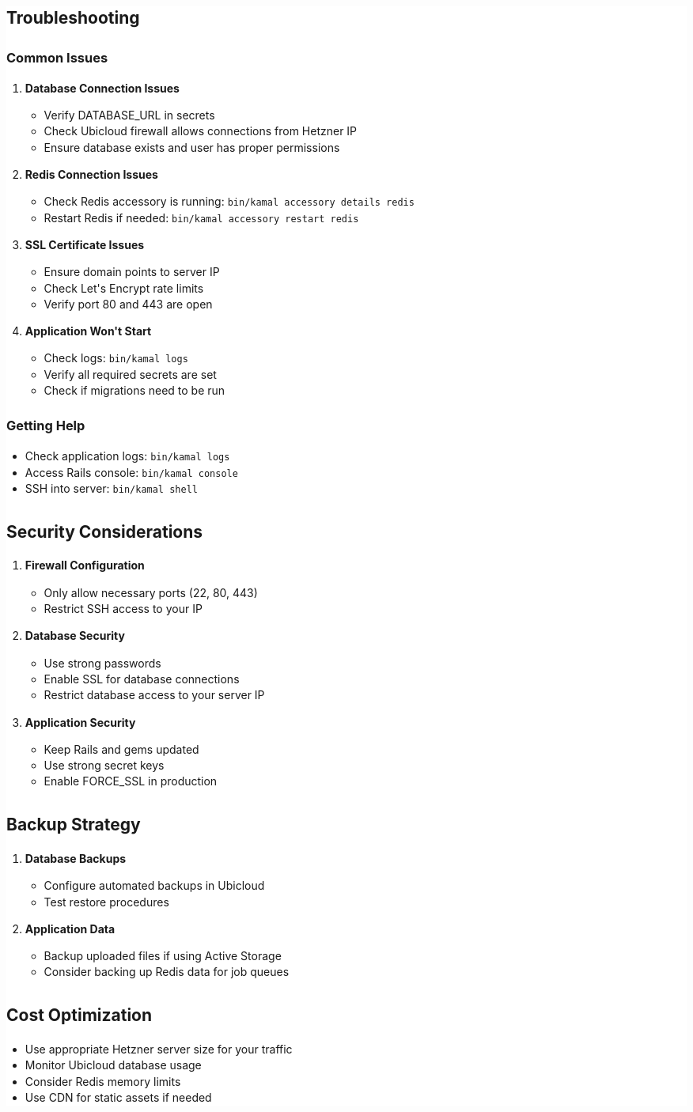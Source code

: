 ## Troubleshooting

### Common Issues

1. **Database Connection Issues**
   - Verify DATABASE_URL in secrets
   - Check Ubicloud firewall allows connections from Hetzner IP
   - Ensure database exists and user has proper permissions

2. **Redis Connection Issues**
   - Check Redis accessory is running: `bin/kamal accessory details redis`
   - Restart Redis if needed: `bin/kamal accessory restart redis`

3. **SSL Certificate Issues**
   - Ensure domain points to server IP
   - Check Let's Encrypt rate limits
   - Verify port 80 and 443 are open

4. **Application Won't Start**
   - Check logs: `bin/kamal logs`
   - Verify all required secrets are set
   - Check if migrations need to be run

### Getting Help
- Check application logs: `bin/kamal logs`
- Access Rails console: `bin/kamal console`
- SSH into server: `bin/kamal shell`

## Security Considerations

1. **Firewall Configuration**
   - Only allow necessary ports (22, 80, 443)
   - Restrict SSH access to your IP

2. **Database Security**
   - Use strong passwords
   - Enable SSL for database connections
   - Restrict database access to your server IP

3. **Application Security**
   - Keep Rails and gems updated
   - Use strong secret keys
   - Enable FORCE_SSL in production

## Backup Strategy

1. **Database Backups**
   - Configure automated backups in Ubicloud
   - Test restore procedures

2. **Application Data**
   - Backup uploaded files if using Active Storage
   - Consider backing up Redis data for job queues

## Cost Optimization

- Use appropriate Hetzner server size for your traffic
- Monitor Ubicloud database usage
- Consider Redis memory limits
- Use CDN for static assets if needed
